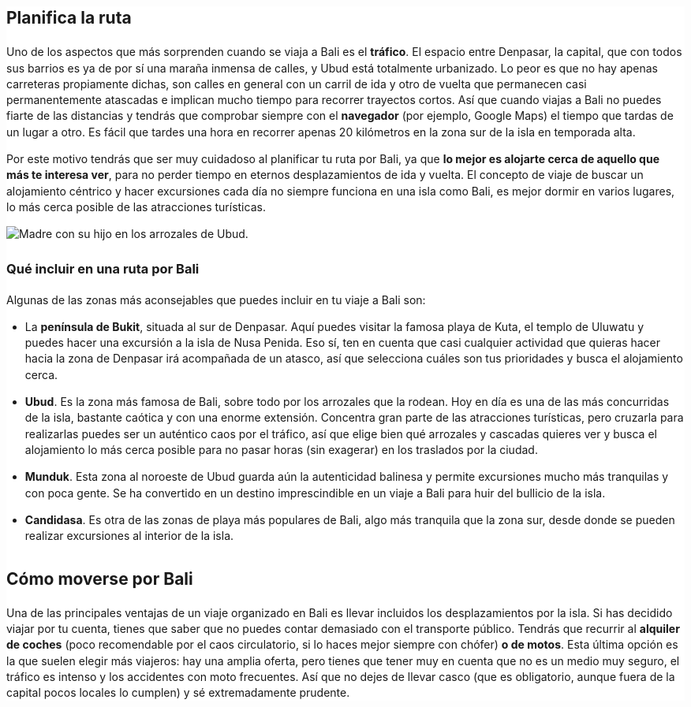 ## Planifica la ruta

Uno de los aspectos que más sorprenden cuando se viaja a Bali es el **tráfico**. El 
espacio entre Denpasar, la capital, que con todos sus barrios es ya de por sí una maraña 
inmensa de calles, y Ubud está totalmente urbanizado. Lo peor es que no hay apenas 
carreteras propiamente dichas, son calles en general con un carril de ida y otro de 
vuelta que permanecen casi permanentemente atascadas e implican mucho tiempo para 
recorrer trayectos cortos. Así que cuando viajas a Bali no puedes fiarte de las 
distancias y tendrás que comprobar siempre con el **navegador** (por ejemplo, Google 
Maps) el tiempo que tardas de un lugar a otro. Es fácil que tardes una hora en recorrer 
apenas 20 kilómetros en la zona sur de la isla en temporada alta. 

Por este motivo tendrás que ser muy cuidadoso al planificar tu ruta por Bali, ya que 
**lo mejor es alojarte cerca de aquello que más te interesa ver**, para no perder tiempo 
en eternos desplazamientos de ida y vuelta. El concepto de viaje de buscar un 
alojamiento céntrico y hacer excursiones cada día no siempre funciona en una isla como 
Bali, es mejor dormir en varios lugares, lo más cerca posible de las atracciones 
turísticas. 

![Madre con su hijo en los arrozales de Ubud.](https://fotos.etheriamagazine.com/2023/10/ubud-madre-e-hijo.jpg "Madre con su hijo en los arrozales de Ubud.")

### Qué incluir en una ruta por Bali

Algunas de las zonas más aconsejables que puedes incluir en tu viaje a Bali son: 

- La **península de Bukit**, situada al sur de Denpasar. Aquí puedes visitar la famosa playa de Kuta, el templo de Uluwatu y puedes hacer una excursión a la isla de Nusa Penida. Eso sí, ten en cuenta que casi cualquier actividad que quieras hacer hacia la zona de Denpasar irá acompañada de un atasco, así que selecciona cuáles son tus prioridades y busca el alojamiento cerca.

- **Ubud**. Es la zona más famosa de Bali, sobre todo por los arrozales que la rodean. Hoy en día es una de las más concurridas de la isla, bastante caótica y con una enorme extensión. Concentra gran parte de las atracciones turísticas, pero cruzarla para realizarlas puedes ser un auténtico caos por el tráfico, así que elige bien qué arrozales y cascadas quieres ver y busca el alojamiento lo más cerca posible para no pasar horas (sin exagerar) en los traslados por la ciudad.

- **Munduk**. Esta zona al noroeste de Ubud guarda aún la autenticidad balinesa y permite excursiones mucho más tranquilas y con poca gente. Se ha convertido en un destino imprescindible en un viaje a Bali para huir del bullicio de la isla.

- **Candidasa**. Es otra de las zonas de playa más populares de Bali, algo más tranquila que la zona sur, desde donde se pueden realizar excursiones al interior de la isla.

## Cómo moverse por Bali

Una de las principales ventajas de un viaje organizado en Bali es llevar incluidos los 
desplazamientos por la isla. Si has decidido viajar por tu cuenta, tienes que saber que 
no puedes contar demasiado con el transporte público. Tendrás que recurrir al **alquiler 
de coches** (poco recomendable por el caos circulatorio, si lo haces mejor siempre con 
chófer) **o de motos**. Esta última opción es la que suelen elegir más viajeros: hay una 
amplia oferta, pero tienes que tener muy en cuenta que no es un medio muy seguro, el 
tráfico es intenso y los accidentes con moto frecuentes. Así que no dejes de llevar 
casco (que es obligatorio, aunque fuera de la capital pocos locales lo cumplen) y sé 
extremadamente prudente. 
